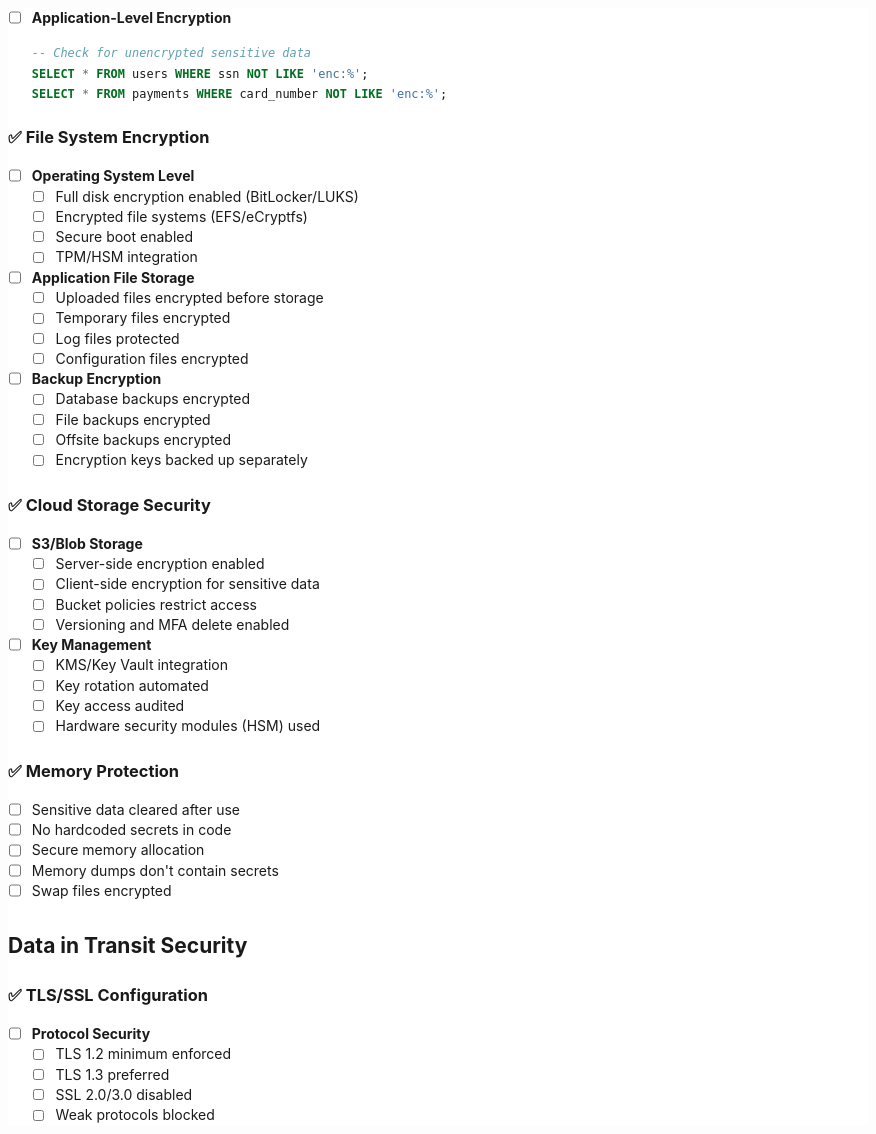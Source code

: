 - [ ] **Application-Level Encryption**
  ```sql
  -- Check for unencrypted sensitive data
  SELECT * FROM users WHERE ssn NOT LIKE 'enc:%';
  SELECT * FROM payments WHERE card_number NOT LIKE 'enc:%';
  ```

### ✅ File System Encryption
- [ ] **Operating System Level**
  - [ ] Full disk encryption enabled (BitLocker/LUKS)
  - [ ] Encrypted file systems (EFS/eCryptfs)
  - [ ] Secure boot enabled
  - [ ] TPM/HSM integration

- [ ] **Application File Storage**
  - [ ] Uploaded files encrypted before storage
  - [ ] Temporary files encrypted
  - [ ] Log files protected
  - [ ] Configuration files encrypted

- [ ] **Backup Encryption**
  - [ ] Database backups encrypted
  - [ ] File backups encrypted
  - [ ] Offsite backups encrypted
  - [ ] Encryption keys backed up separately

### ✅ Cloud Storage Security
- [ ] **S3/Blob Storage**
  - [ ] Server-side encryption enabled
  - [ ] Client-side encryption for sensitive data
  - [ ] Bucket policies restrict access
  - [ ] Versioning and MFA delete enabled

- [ ] **Key Management**
  - [ ] KMS/Key Vault integration
  - [ ] Key rotation automated
  - [ ] Key access audited
  - [ ] Hardware security modules (HSM) used

### ✅ Memory Protection
- [ ] Sensitive data cleared after use
- [ ] No hardcoded secrets in code
- [ ] Secure memory allocation
- [ ] Memory dumps don't contain secrets
- [ ] Swap files encrypted

## Data in Transit Security

### ✅ TLS/SSL Configuration
- [ ] **Protocol Security**
  - [ ] TLS 1.2 minimum enforced
  - [ ] TLS 1.3 preferred
  - [ ] SSL 2.0/3.0 disabled
  - [ ] Weak protocols blocked
